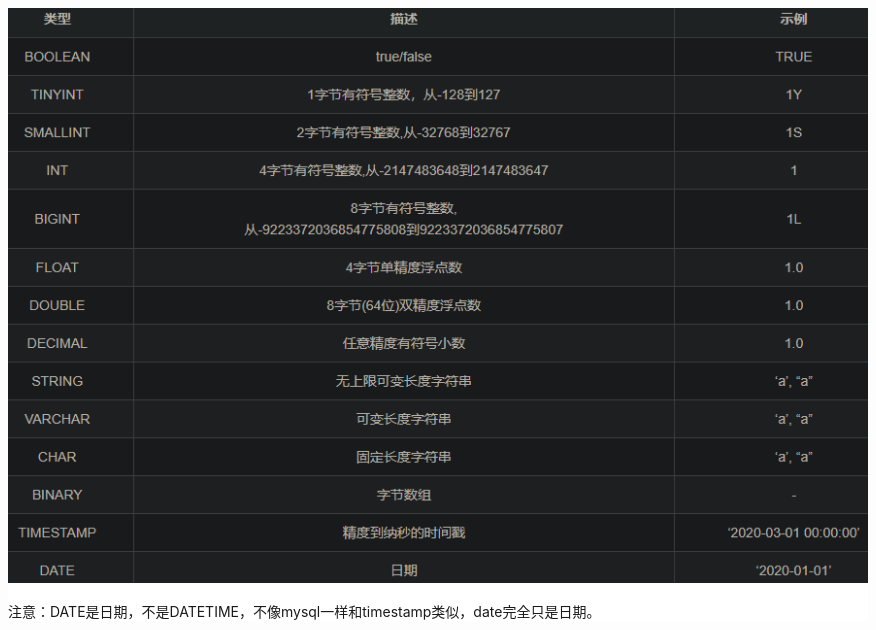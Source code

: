 ![image-20211231132315462](_images/HiveNotes.assets/image-20211231132315462.png)

注意：DATE是日期，不是DATETIME，不像mysql一样和timestamp类似，date完全只是日期。


